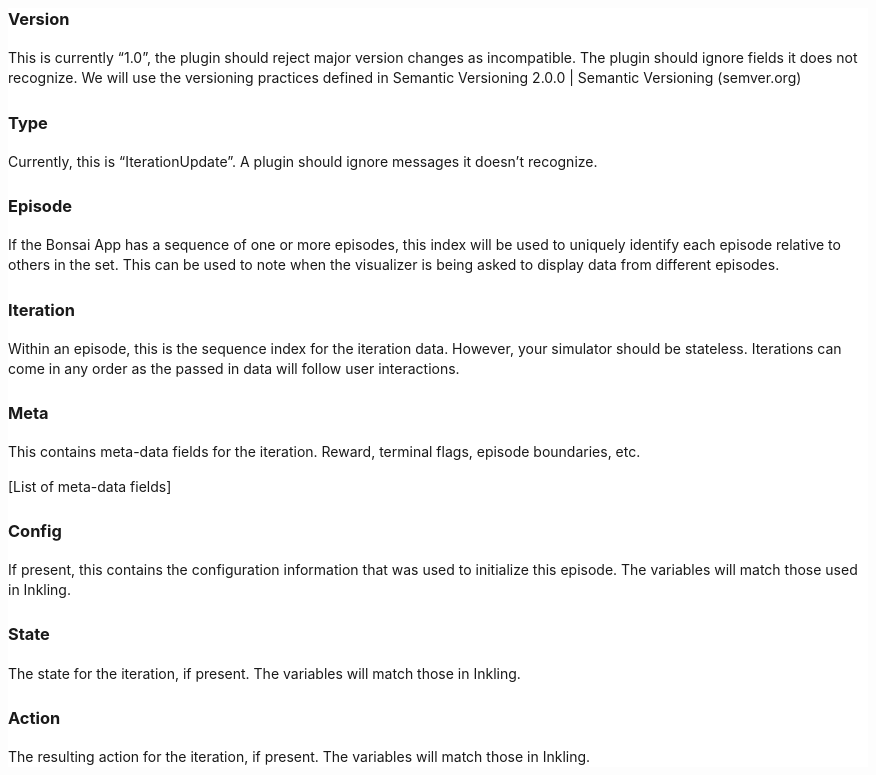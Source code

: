 ### Version

This is currently “1.0”, the plugin should reject major version changes as incompatible. The plugin should ignore fields it does not recognize. We will use the versioning practices defined in Semantic Versioning 2.0.0 | Semantic Versioning (semver.org)

### Type

Currently, this is “IterationUpdate”. A plugin should ignore messages it doesn’t recognize.

### Episode

If the Bonsai App has a sequence of one or more episodes, this index will be used to uniquely identify each episode relative to others in the set. This can be used to note when the visualizer is being asked to display data from different episodes.

### Iteration

Within an episode, this is the sequence index for the iteration data. However, your simulator should be stateless. Iterations can come in any order as the passed in data will follow user interactions.

### Meta

This contains meta-data fields for the iteration. Reward, terminal flags, episode boundaries, etc.

[List of meta-data fields]

### Config

If present, this contains the configuration information that was used to initialize this episode. The variables will match those used in Inkling.

### State

The state for the iteration, if present. The variables will match those in Inkling.

### Action

The resulting action for the iteration, if present. The variables will match those in Inkling.


  [key: string]: ValueType;